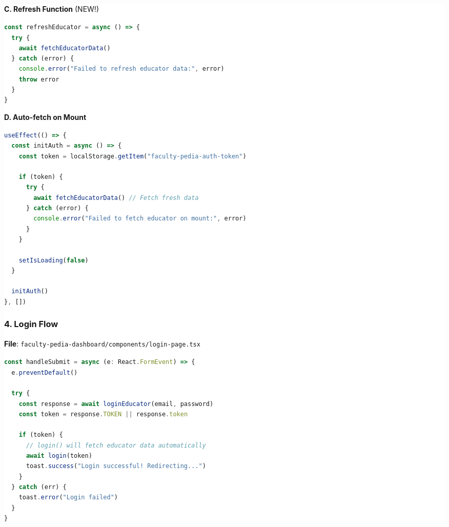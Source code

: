 **C. Refresh Function** (NEW!)
```typescript
const refreshEducator = async () => {
  try {
    await fetchEducatorData()
  } catch (error) {
    console.error("Failed to refresh educator data:", error)
    throw error
  }
}
```

**D. Auto-fetch on Mount**
```typescript
useEffect(() => {
  const initAuth = async () => {
    const token = localStorage.getItem("faculty-pedia-auth-token")

    if (token) {
      try {
        await fetchEducatorData() // Fetch fresh data
      } catch (error) {
        console.error("Failed to fetch educator on mount:", error)
      }
    }

    setIsLoading(false)
  }

  initAuth()
}, [])
```

### 4. Login Flow

**File**: `faculty-pedia-dashboard/components/login-page.tsx`

```typescript
const handleSubmit = async (e: React.FormEvent) => {
  e.preventDefault()
  
  try {
    const response = await loginEducator(email, password)
    const token = response.TOKEN || response.token
    
    if (token) {
      // login() will fetch educator data automatically
      await login(token)
      toast.success("Login successful! Redirecting...")
    }
  } catch (err) {
    toast.error("Login failed")
  }
}
```
